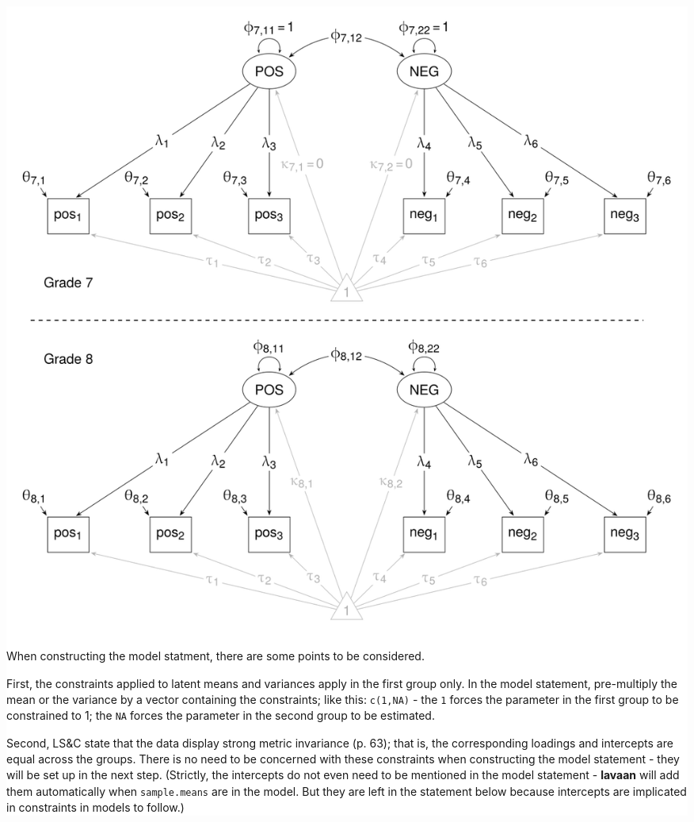 <img src="images/Scaling1.svg" data-fig-align="left" />

When constructing the model statment, there are some points to be
considered.

First, the constraints applied to latent means and variances apply in
the first group only. In the model statement, pre-multiply the mean or
the variance by a vector containing the constraints; like this:
`c(1,NA)` - the `1` forces the parameter in the first group to be
constrained to 1; the `NA` forces the parameter in the second group to
be estimated.

Second, LS&C state that the data display strong metric invariance
(p. 63); that is, the corresponding loadings and intercepts are equal
across the groups. There is no need to be concerned with these
constraints when constructing the model statement - they will be set up
in the next step. (Strictly, the intercepts do not even need to be
mentioned in the model statement - **lavaan** will add them
automatically when `sample.means` are in the model. But they are left in
the statement below because intercepts are implicated in constraints in
models to follow.)
